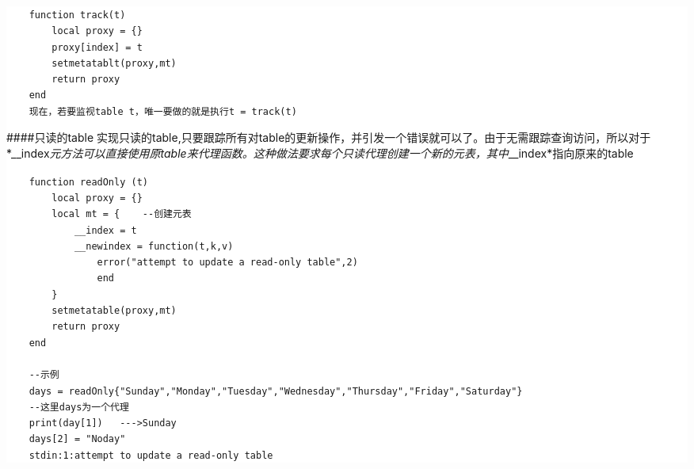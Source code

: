         function track(t)
            local proxy = {}
            proxy[index] = t
            setmetatablt(proxy,mt)
            return proxy
        end
        现在，若要监视table t，唯一要做的就是执行t = track(t)
        
####只读的table
实现只读的table,只要跟踪所有对table的更新操作，并引发一个错误就可以了。由于无需跟踪查询访问，所以对于*__index*元方法可以直接使用原table来代理函数。这种做法要求每个只读代理创建一个新的元表，其中*__index*指向原来的table

        function readOnly (t)
            local proxy = {}
            local mt = {    --创建元表
                __index = t
                __newindex = function(t,k,v)
                    error("attempt to update a read-only table",2)
                    end
            }
            setmetatable(proxy,mt)
            return proxy
        end
        
        --示例
        days = readOnly{"Sunday","Monday","Tuesday","Wednesday","Thursday","Friday","Saturday"}
        --这里days为一个代理
        print(day[1])   --->Sunday
        days[2] = "Noday"
        stdin:1:attempt to update a read-only table
        
